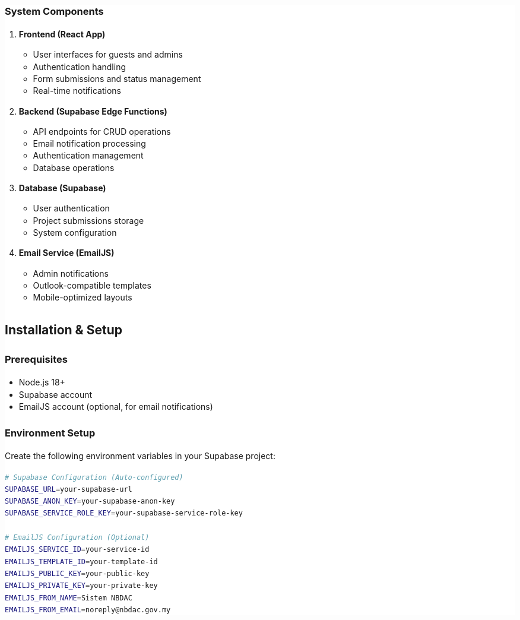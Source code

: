 ```
```

### System Components

1. **Frontend (React App)**
   - User interfaces for guests and admins
   - Authentication handling
   - Form submissions and status management
   - Real-time notifications

2. **Backend (Supabase Edge Functions)**
   - API endpoints for CRUD operations
   - Email notification processing
   - Authentication management
   - Database operations

3. **Database (Supabase)**
   - User authentication
   - Project submissions storage
   - System configuration

4. **Email Service (EmailJS)**
   - Admin notifications
   - Outlook-compatible templates
   - Mobile-optimized layouts

## Installation & Setup

### Prerequisites

- Node.js 18+
- Supabase account
- EmailJS account (optional, for email notifications)

### Environment Setup

Create the following environment variables in your Supabase project:

```bash
# Supabase Configuration (Auto-configured)
SUPABASE_URL=your-supabase-url
SUPABASE_ANON_KEY=your-supabase-anon-key
SUPABASE_SERVICE_ROLE_KEY=your-supabase-service-role-key

# EmailJS Configuration (Optional)
EMAILJS_SERVICE_ID=your-service-id
EMAILJS_TEMPLATE_ID=your-template-id
EMAILJS_PUBLIC_KEY=your-public-key
EMAILJS_PRIVATE_KEY=your-private-key
EMAILJS_FROM_NAME=Sistem NBDAC
EMAILJS_FROM_EMAIL=noreply@nbdac.gov.my
```
